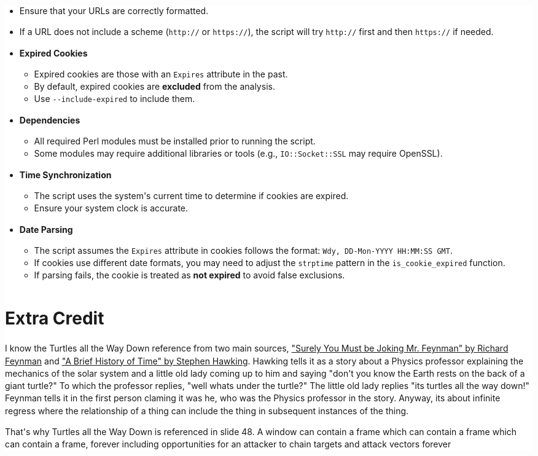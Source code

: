   - Ensure that your URLs are correctly formatted.
  - If a URL does not include a scheme (`http://` or `https://`), the script will try `http://` first and then `https://` if needed.

- **Expired Cookies**
  
  - Expired cookies are those with an `Expires` attribute in the past.
  - By default, expired cookies are **excluded** from the analysis.
  - Use `--include-expired` to include them.

- **Dependencies**
  
  - All required Perl modules must be installed prior to running the script.
  - Some modules may require additional libraries or tools (e.g., `IO::Socket::SSL` may require OpenSSL).

- **Time Synchronization**
  
  - The script uses the system's current time to determine if cookies are expired.
  - Ensure your system clock is accurate.

- **Date Parsing**
  
  - The script assumes the `Expires` attribute in cookies follows the format: `Wdy, DD-Mon-YYYY HH:MM:SS GMT`.
  - If cookies use different date formats, you may need to adjust the `strptime` pattern in the `is_cookie_expired` function.
  - If parsing fails, the cookie is treated as **not expired** to avoid false exclusions.
  
# Extra Credit

I know the Turtles all the Way Down reference from two main sources, ["Surely You Must be Joking Mr. Feynman" by Richard Feynman](https://en.wikipedia.org/wiki/Surely_You%27re_Joking,_Mr._Feynman!) and ["A Brief History of Time" by Stephen Hawking](https://en.wikipedia.org/wiki/A_Brief_History_of_Time). Hawking tells it as a story about a Physics professor explaining the mechanics of the solar system and a little old lady coming up to him and saying "don't you know the Earth rests on the back of a giant turtle?" To which the professor replies, "well whats under the turtle?" The little old lady replies "its turtles all the way down!" Feynman tells it in the first person claming it was he, who was the Physics professor in the story. Anyway, its about infinite regress where the relationship of a thing can include the thing in subsequent instances of the thing.

That's why Turtles all the Way Down is referenced in slide 48. A window can contain a frame which can contain a frame which can contain a frame, forever including opportunities for an attacker to chain targets and attack vectors forever

